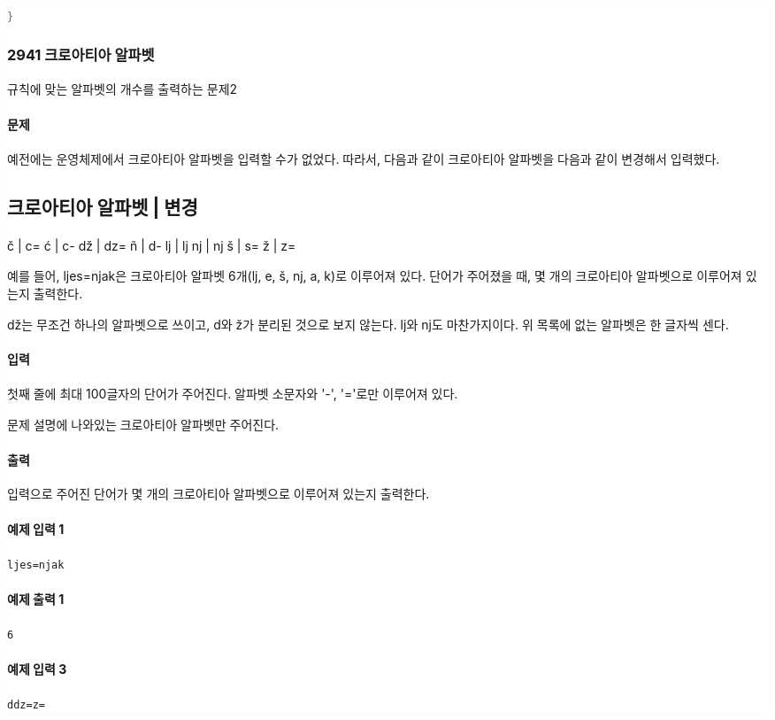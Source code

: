 ```c++
}
```


### 2941  크로아티아 알파벳
규칙에 맞는 알파벳의 개수를 출력하는 문제2

#### 문제
예전에는 운영체제에서 크로아티아 알파벳을 입력할 수가 없었다. 따라서, 다음과 같이 크로아티아 알파벳을 다음과 같이 변경해서 입력했다.

크로아티아 알파벳 | 변경
-----
č | c=
ć | c-
dž | dz=
ñ | d-
lj | lj
nj | nj
š | s=
ž | z=

예를 들어, ljes=njak은 크로아티아 알파벳 6개(lj, e, š, nj, a, k)로 이루어져 있다. 단어가 주어졌을 때, 몇 개의 크로아티아 알파벳으로 이루어져 있는지 출력한다.

dž는 무조건 하나의 알파벳으로 쓰이고, d와 ž가 분리된 것으로 보지 않는다. lj와 nj도 마찬가지이다. 위 목록에 없는 알파벳은 한 글자씩 센다.

#### 입력
첫째 줄에 최대 100글자의 단어가 주어진다. 알파벳 소문자와 '-', '='로만 이루어져 있다.

문제 설명에 나와있는 크로아티아 알파벳만 주어진다.

#### 출력
입력으로 주어진 단어가 몇 개의 크로아티아 알파벳으로 이루어져 있는지 출력한다.


#### 예제 입력 1
~~~
ljes=njak
~~~

#### 예제 출력 1
~~~
6
~~~

#### 예제 입력 3
~~~
ddz=z=
~~~

